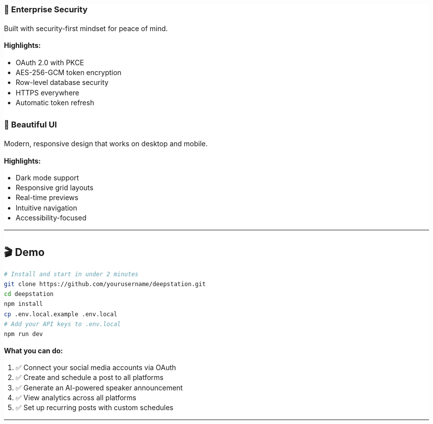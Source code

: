 </td>
</tr>
<tr>
<td width="50%">

### 🔐 Enterprise Security
Built with security-first mindset for peace of mind.

**Highlights:**
- OAuth 2.0 with PKCE
- AES-256-GCM token encryption
- Row-level database security
- HTTPS everywhere
- Automatic token refresh

</td>
<td width="50%">

### 🎨 Beautiful UI
Modern, responsive design that works on desktop and mobile.

**Highlights:**
- Dark mode support
- Responsive grid layouts
- Real-time previews
- Intuitive navigation
- Accessibility-focused

</td>
</tr>
</table>

---

## 🎬 Demo

```bash
# Install and start in under 2 minutes
git clone https://github.com/yourusername/deepstation.git
cd deepstation
npm install
cp .env.local.example .env.local
# Add your API keys to .env.local
npm run dev
```

**What you can do:**
1. ✅ Connect your social media accounts via OAuth
2. ✅ Create and schedule a post to all platforms
3. ✅ Generate an AI-powered speaker announcement
4. ✅ View analytics across all platforms
5. ✅ Set up recurring posts with custom schedules

---

